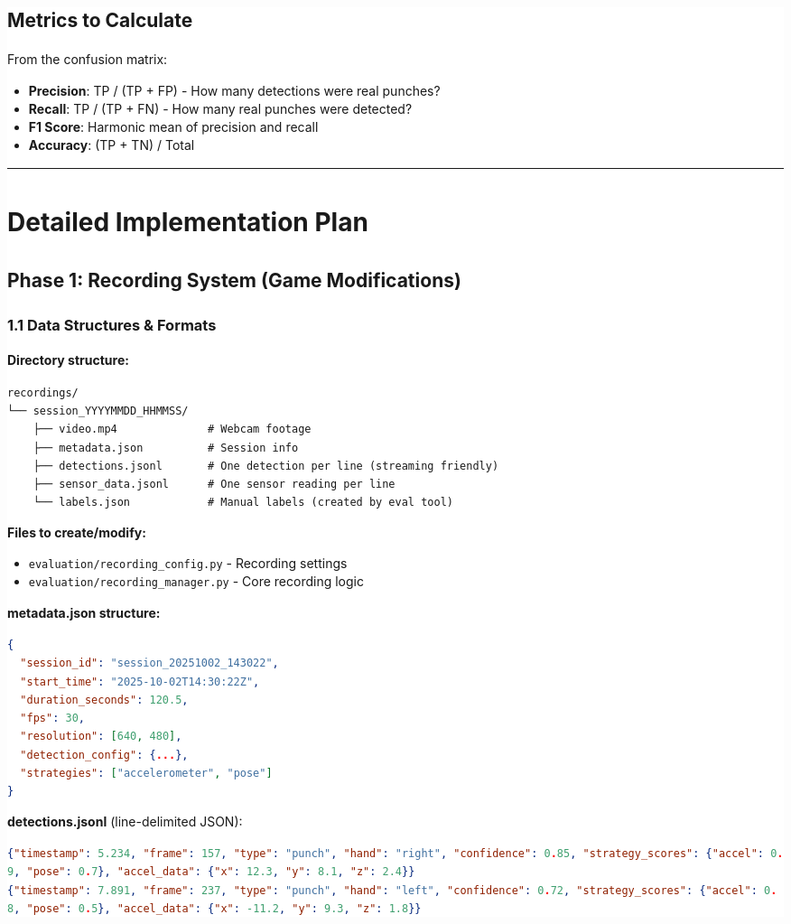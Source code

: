 ## Metrics to Calculate

From the confusion matrix:
- **Precision**: TP / (TP + FP) - How many detections were real punches?
- **Recall**: TP / (TP + FN) - How many real punches were detected?
- **F1 Score**: Harmonic mean of precision and recall
- **Accuracy**: (TP + TN) / Total

---

# Detailed Implementation Plan

## Phase 1: Recording System (Game Modifications)

### 1.1 Data Structures & Formats

**Directory structure:**
```
recordings/
└── session_YYYYMMDD_HHMMSS/
    ├── video.mp4              # Webcam footage
    ├── metadata.json          # Session info
    ├── detections.jsonl       # One detection per line (streaming friendly)
    ├── sensor_data.jsonl      # One sensor reading per line
    └── labels.json            # Manual labels (created by eval tool)
```

**Files to create/modify:**
- `evaluation/recording_config.py` - Recording settings
- `evaluation/recording_manager.py` - Core recording logic

**metadata.json structure:**
```json
{
  "session_id": "session_20251002_143022",
  "start_time": "2025-10-02T14:30:22Z",
  "duration_seconds": 120.5,
  "fps": 30,
  "resolution": [640, 480],
  "detection_config": {...},
  "strategies": ["accelerometer", "pose"]
}
```

**detections.jsonl** (line-delimited JSON):
```json
{"timestamp": 5.234, "frame": 157, "type": "punch", "hand": "right", "confidence": 0.85, "strategy_scores": {"accel": 0.9, "pose": 0.7}, "accel_data": {"x": 12.3, "y": 8.1, "z": 2.4}}
{"timestamp": 7.891, "frame": 237, "type": "punch", "hand": "left", "confidence": 0.72, "strategy_scores": {"accel": 0.8, "pose": 0.5}, "accel_data": {"x": -11.2, "y": 9.3, "z": 1.8}}
```

